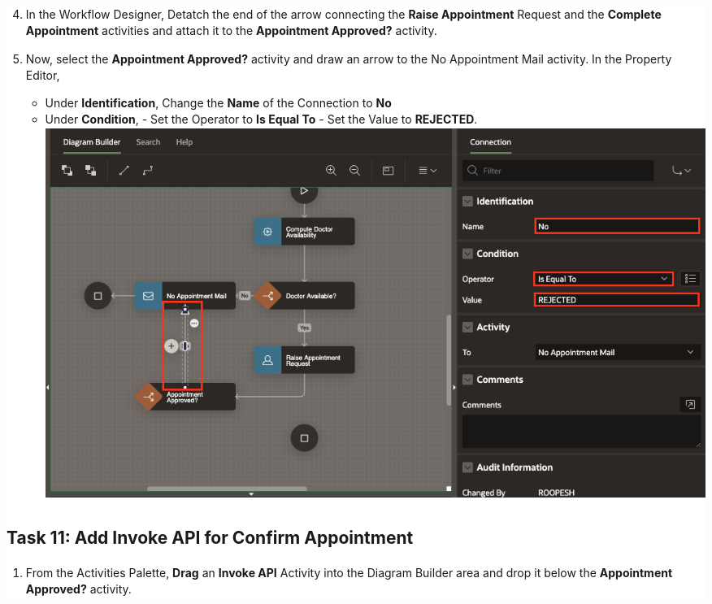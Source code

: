4. In the Workflow Designer, Detatch the end of the arrow connecting the **Raise Appointment** Request and the **Complete Appointment** activities and attach it to the **Appointment Approved?** activity.

5. Now, select the **Appointment Approved?** activity and draw an arrow to the No Appointment Mail activity. In the Property Editor,
    - Under **Identification**, Change the **Name** of the Connection to **No**
    - Under **Condition**,
          - Set the Operator to **Is Equal To**
          - Set the Value to **REJECTED**.
  ![reconfigure connection](./images/reconnecting-arrow.png " ")


## Task 11: Add Invoke API for Confirm Appointment

1. From the Activities Palette, **Drag** an **Invoke API** Activity into the Diagram Builder area and drop it below the **Appointment Approved?** activity.
